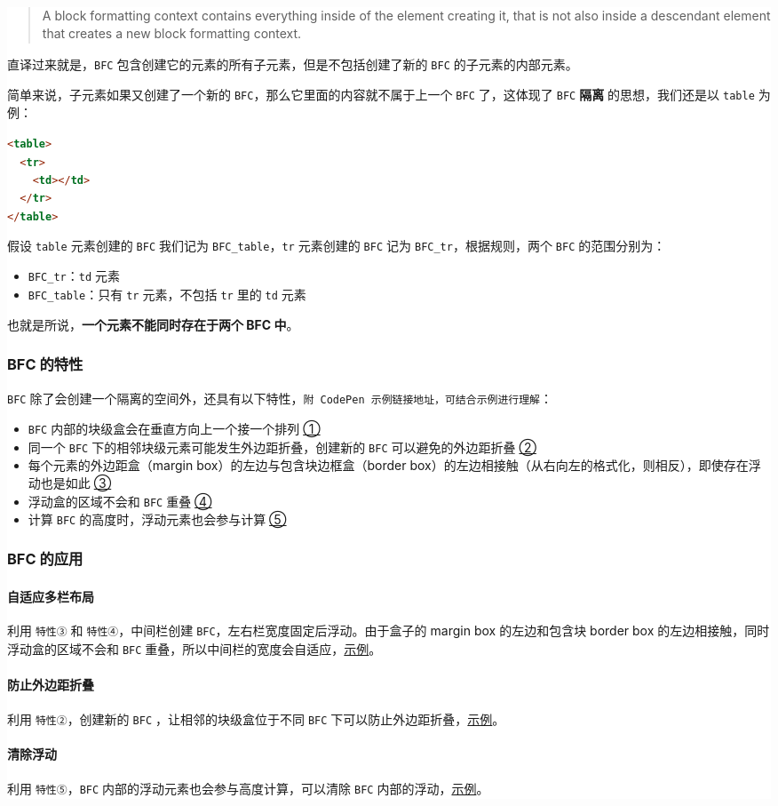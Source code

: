 > A block formatting context contains everything inside of the element creating it, that is not also inside a descendant element that creates a new block formatting context.

直译过来就是，`BFC` 包含创建它的元素的所有子元素，但是不包括创建了新的 `BFC` 的子元素的内部元素。

简单来说，子元素如果又创建了一个新的 `BFC`，那么它里面的内容就不属于上一个 `BFC` 了，这体现了 `BFC` **隔离** 的思想，我们还是以 `table` 为例：

```html
<table>
  <tr>
    <td></td>
  </tr>
</table>
```

假设 `table` 元素创建的 `BFC` 我们记为 `BFC_table`，`tr` 元素创建的 `BFC` 记为 `BFC_tr`，根据规则，两个 `BFC` 的范围分别为：

- `BFC_tr`：`td` 元素
- `BFC_table`：只有 `tr` 元素，不包括 `tr` 里的 `td` 元素

也就是所说，**一个元素不能同时存在于两个 BFC 中**。

### BFC 的特性

`BFC` 除了会创建一个隔离的空间外，还具有以下特性，`附 CodePen 示例链接地址，可结合示例进行理解`：

- `BFC` 内部的块级盒会在垂直方向上一个接一个排列 [①](https://codepen.io/lycheelee/pen/BaNYLNO?editors=1100)
- 同一个 `BFC` 下的相邻块级元素可能发生外边距折叠，创建新的 `BFC` 可以避免的外边距折叠 [②](https://codepen.io/lycheelee/pen/mdJXrwK?editors=1100)
- 每个元素的外边距盒（margin box）的左边与包含块边框盒（border box）的左边相接触（从右向左的格式化，则相反），即使存在浮动也是如此 [③](https://codepen.io/lycheelee/pen/JjdpbGZ?editors=1100)
- 浮动盒的区域不会和 `BFC` 重叠 [④](https://codepen.io/lycheelee/pen/mdJXaXK?editors=1100)
- 计算 `BFC` 的高度时，浮动元素也会参与计算 [⑤](https://codepen.io/lycheelee/pen/wvayENb?editors=1100)

### BFC 的应用

#### 自适应多栏布局

利用 `特性③` 和 `特性④`，中间栏创建 `BFC`，左右栏宽度固定后浮动。由于盒子的 margin box 的左边和包含块 border box 的左边相接触，同时浮动盒的区域不会和 `BFC` 重叠，所以中间栏的宽度会自适应，[示例](https://codepen.io/lycheelee/pen/XWbEjNJ?editors=1100)。

#### 防止外边距折叠

利用 `特性②`，创建新的 `BFC` ，让相邻的块级盒位于不同 `BFC` 下可以防止外边距折叠，[示例](https://codepen.io/lycheelee/pen/eYNMdjJ?editors=1100)。

#### 清除浮动

利用 `特性⑤`，`BFC` 内部的浮动元素也会参与高度计算，可以清除 `BFC` 内部的浮动，[示例](https://codepen.io/lycheelee/pen/ZEGxpgO?editors=1100)。

